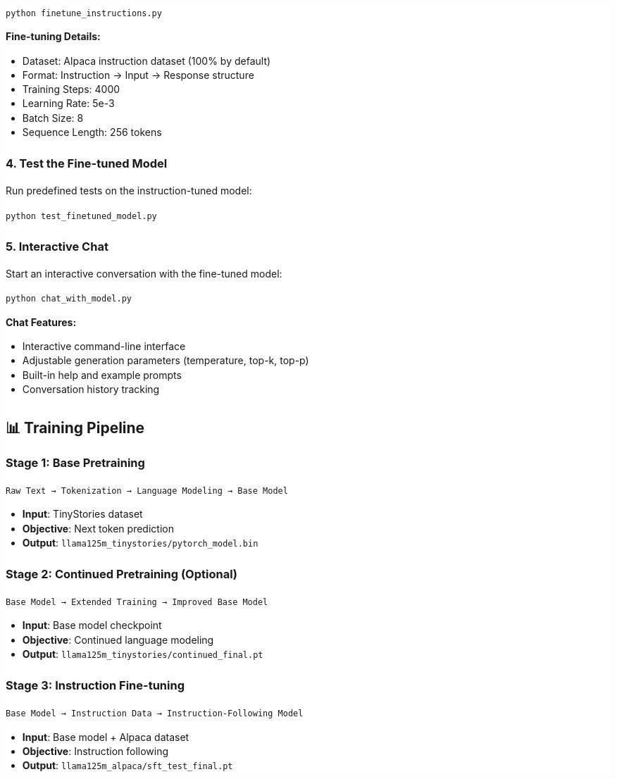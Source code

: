 ```bash
python finetune_instructions.py
```

**Fine-tuning Details:**
- Dataset: Alpaca instruction dataset (100% by default)
- Format: Instruction → Input → Response structure
- Training Steps: 4000
- Learning Rate: 5e-3
- Batch Size: 8
- Sequence Length: 256 tokens

### 4. Test the Fine-tuned Model
Run predefined tests on the instruction-tuned model:

```bash
python test_finetuned_model.py
```

### 5. Interactive Chat
Start an interactive conversation with the fine-tuned model:

```bash
python chat_with_model.py
```

**Chat Features:**
- Interactive command-line interface
- Adjustable generation parameters (temperature, top-k, top-p)
- Built-in help and example prompts
- Conversation history tracking

## 📊 Training Pipeline

### Stage 1: Base Pretraining
```
Raw Text → Tokenization → Language Modeling → Base Model
```
- **Input**: TinyStories dataset
- **Objective**: Next token prediction
- **Output**: `llama125m_tinystories/pytorch_model.bin`

### Stage 2: Continued Pretraining (Optional)
```
Base Model → Extended Training → Improved Base Model
```
- **Input**: Base model checkpoint
- **Objective**: Continued language modeling
- **Output**: `llama125m_tinystories/continued_final.pt`

### Stage 3: Instruction Fine-tuning
```
Base Model → Instruction Data → Instruction-Following Model
```
- **Input**: Base model + Alpaca dataset
- **Objective**: Instruction following
- **Output**: `llama125m_alpaca/sft_test_final.pt`
